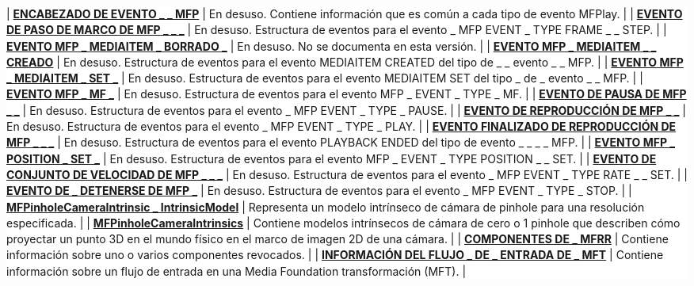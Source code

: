 | [**ENCABEZADO DE EVENTO \_ \_ MFP**](/windows/desktop/api/mfplay/ns-mfplay-mfp_event_header)                                                         | En desuso. Contiene información que es común a cada tipo de evento MFPlay.                                                                                                                             |
| [**EVENTO DE PASO DE MARCO DE MFP \_ \_ \_**](/windows/desktop/api/mfplay/ns-mfplay-mfp_frame_step_event)                                                | En desuso. Estructura de eventos para el evento \_ MFP EVENT \_ TYPE FRAME \_ \_ STEP.                                                                                                                                   |
| [**EVENTO MFP \_ MEDIAITEM \_ BORRADO \_**](/windows/desktop/api/mfplay/ns-mfplay-mfp_mediaitem_cleared_event)                                  | En desuso. No se documenta en esta versión.                                                                                                                                                                |
| [**EVENTO MFP \_ MEDIAITEM \_ \_ CREADO**](/windows/desktop/api/mfplay/ns-mfplay-mfp_mediaitem_created_event)                                  | En desuso. Estructura de eventos para el evento MEDIAITEM CREATED del tipo de \_ \_ evento \_ \_ MFP.                                                                                                                            |
| [**EVENTO MFP \_ MEDIAITEM \_ SET \_**](/windows/desktop/api/mfplay/ns-mfplay-mfp_mediaitem_set_event)                                          | En desuso. Estructura de eventos para el evento MEDIAITEM SET del tipo \_ de \_ evento \_ \_ MFP.                                                                                                                                |
| [**EVENTO MFP \_ MF \_**](/windows/desktop/api/mfplay/ns-mfplay-mfp_mf_event)                                                                 | En desuso. Estructura de eventos para el evento MFP \_ EVENT \_ TYPE \_ MF.                                                                                                                                            |
| [**EVENTO DE PAUSA DE MFP \_ \_**](/windows/desktop/api/mfplay/ns-mfplay-mfp_pause_event)                                                           | En desuso. Estructura de eventos para el evento \_ MFP EVENT \_ TYPE \_ PAUSE.                                                                                                                                         |
| [**EVENTO DE REPRODUCCIÓN DE MFP \_ \_**](/windows/desktop/api/mfplay/ns-mfplay-mfp_play_event)                                                             | En desuso. Estructura de eventos para el evento \_ MFP EVENT \_ TYPE \_ PLAY.                                                                                                                                          |
| [**EVENTO FINALIZADO DE REPRODUCCIÓN DE MFP \_ \_ \_**](/windows/desktop/api/mfplay/ns-mfplay-mfp_playback_ended_event)                                        | En desuso. Estructura de eventos para el evento PLAYBACK ENDED del tipo de evento \_ \_ \_ \_ MFP.                                                                                                                               |
| [**EVENTO MFP \_ POSITION \_ SET \_**](/windows/desktop/api/mfplay/ns-mfplay-mfp_position_set_event)                                            | En desuso. Estructura de eventos para el evento MFP \_ EVENT \_ TYPE POSITION \_ \_ SET.                                                                                                                                 |
| [**EVENTO DE CONJUNTO DE VELOCIDAD DE MFP \_ \_ \_**](/windows/desktop/api/mfplay/ns-mfplay-mfp_rate_set_event)                                                    | En desuso. Estructura de eventos para el evento \_ MFP EVENT \_ TYPE RATE \_ \_ SET.                                                                                                                                     |
| [**EVENTO DE \_ DETENERSE DE MFP \_**](/windows/desktop/api/mfplay/ns-mfplay-mfp_stop_event)                                                             | En desuso. Estructura de eventos para el evento \_ MFP EVENT \_ TYPE \_ STOP.                                                                                                                                          |
| [**MFPinholeCameraIntrinsic \_ IntrinsicModel**](/windows/desktop/api/mfapi/ns-mfapi-mfpinholecameraintrinsic_intrinsicmodel)            | Representa un modelo intrínseco de cámara de pinhole para una resolución especificada.                                                                                                                                    |
| [**MFPinholeCameraIntrinsics**](/windows/desktop/api/mfapi/ns-mfapi-mfpinholecameraintrinsics)                                         | Contiene modelos intrínsecos de cámara de cero o 1 pinhole que describen cómo proyectar un punto 3D en el mundo físico en el marco de imagen 2D de una cámara.                                                          |
| [**COMPONENTES DE \_ MFRR**](/windows/desktop/api/mfidl/ns-mfidl-mfrr_components)                                                            | Contiene información sobre uno o varios componentes revocados.                                                                                                                                                 |
| [**INFORMACIÓN DEL FLUJO \_ DE \_ ENTRADA DE \_ MFT**](/windows/desktop/api/mftransform/ns-mftransform-mft_input_stream_info)                                              | Contiene información sobre un flujo de entrada en una Media Foundation transformación (MFT).                                                                                                                          |